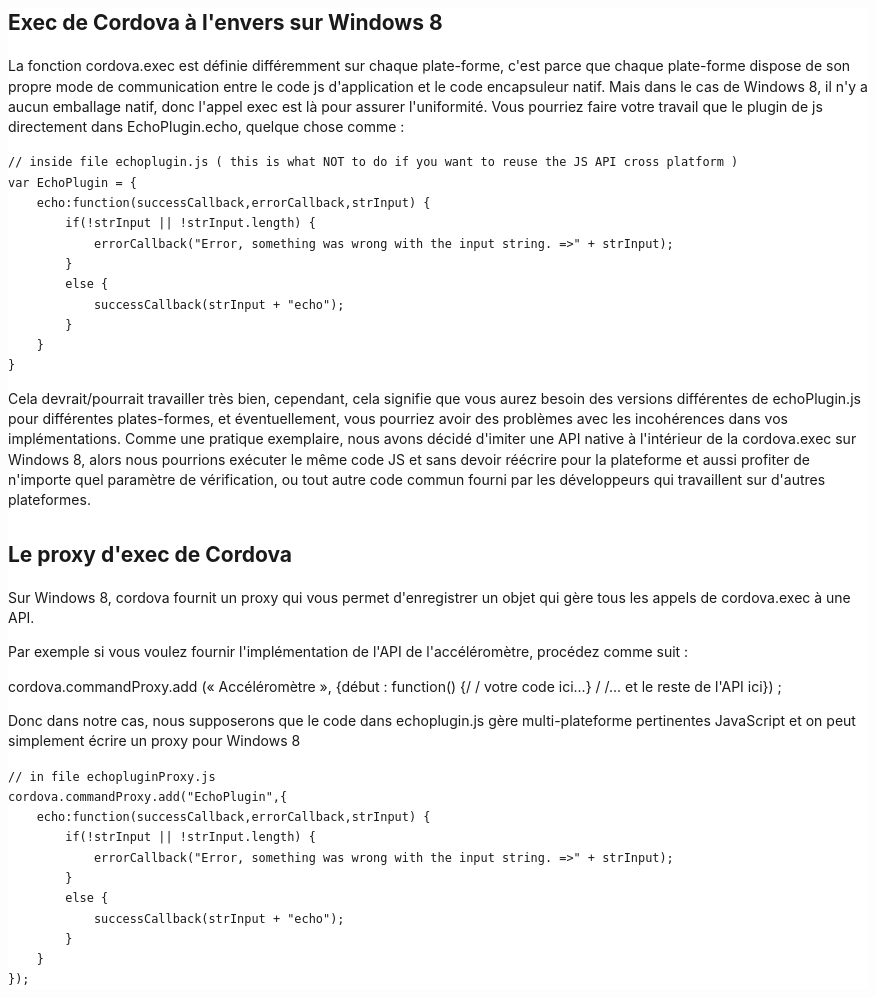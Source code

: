 
## Exec de Cordova à l'envers sur Windows 8

La fonction cordova.exec est définie différemment sur chaque plate-forme, c'est parce que chaque plate-forme dispose de son propre mode de communication entre le code js d'application et le code encapsuleur natif. Mais dans le cas de Windows 8, il n'y a aucun emballage natif, donc l'appel exec est là pour assurer l'uniformité. Vous pourriez faire votre travail que le plugin de js directement dans EchoPlugin.echo, quelque chose comme :

    // inside file echoplugin.js ( this is what NOT to do if you want to reuse the JS API cross platform )
    var EchoPlugin = {
        echo:function(successCallback,errorCallback,strInput) {
            if(!strInput || !strInput.length) {
                errorCallback("Error, something was wrong with the input string. =>" + strInput);
            }
            else {
                successCallback(strInput + "echo");
            }
        }
    }
    

Cela devrait/pourrait travailler très bien, cependant, cela signifie que vous aurez besoin des versions différentes de echoPlugin.js pour différentes plates-formes, et éventuellement, vous pourriez avoir des problèmes avec les incohérences dans vos implémentations. Comme une pratique exemplaire, nous avons décidé d'imiter une API native à l'intérieur de la cordova.exec sur Windows 8, alors nous pourrions exécuter le même code JS et sans devoir réécrire pour la plateforme et aussi profiter de n'importe quel paramètre de vérification, ou tout autre code commun fourni par les développeurs qui travaillent sur d'autres plateformes.

## Le proxy d'exec de Cordova

Sur Windows 8, cordova fournit un proxy qui vous permet d'enregistrer un objet qui gère tous les appels de cordova.exec à une API.

Par exemple si vous voulez fournir l'implémentation de l'API de l'accéléromètre, procédez comme suit :

cordova.commandProxy.add (« Accéléromètre », {début : function() {/ / votre code ici...} / /... et le reste de l'API ici}) ;

Donc dans notre cas, nous supposerons que le code dans echoplugin.js gère multi-plateforme pertinentes JavaScript et on peut simplement écrire un proxy pour Windows 8

    // in file echopluginProxy.js
    cordova.commandProxy.add("EchoPlugin",{
        echo:function(successCallback,errorCallback,strInput) {
            if(!strInput || !strInput.length) {
                errorCallback("Error, something was wrong with the input string. =>" + strInput);
            }
            else {
                successCallback(strInput + "echo");
            }
        }
    });
    